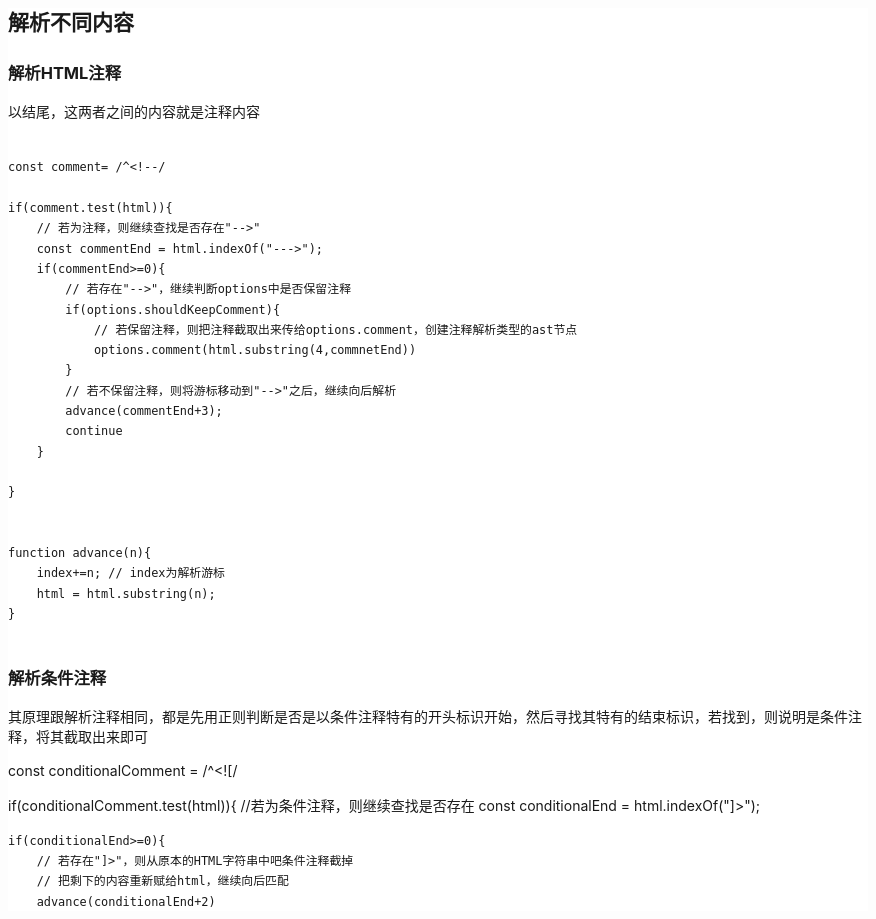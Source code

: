 


## 解析不同内容


### 解析HTML注释

以结尾，这两者之间的内容就是注释内容


```

const comment= /^<!--/

if(comment.test(html)){
    // 若为注释，则继续查找是否存在"-->"
    const commentEnd = html.indexOf("--->");
    if(commentEnd>=0){
        // 若存在"-->"，继续判断options中是否保留注释
        if(options.shouldKeepComment){
            // 若保留注释，则把注释截取出来传给options.comment，创建注释解析类型的ast节点
            options.comment(html.substring(4,commnetEnd))
        }
        // 若不保留注释，则将游标移动到"-->"之后，继续向后解析
        advance(commentEnd+3);
        continue
    }

}


function advance(n){
    index+=n; // index为解析游标
    html = html.substring(n);
}


```


### 解析条件注释

其原理跟解析注释相同，都是先用正则判断是否是以条件注释特有的开头标识开始，然后寻找其特有的结束标识，若找到，则说明是条件注释，将其截取出来即可


const conditionalComment = /^<!\[/

if(conditionalComment.test(html)){
    //若为条件注释，则继续查找是否存在
    const conditionalEnd  = html.indexOf("]>");

    if(conditionalEnd>=0){
        // 若存在"]>"，则从原本的HTML字符串中吧条件注释截掉
        // 把剩下的内容重新赋给html，继续向后匹配
        advance(conditionalEnd+2)
